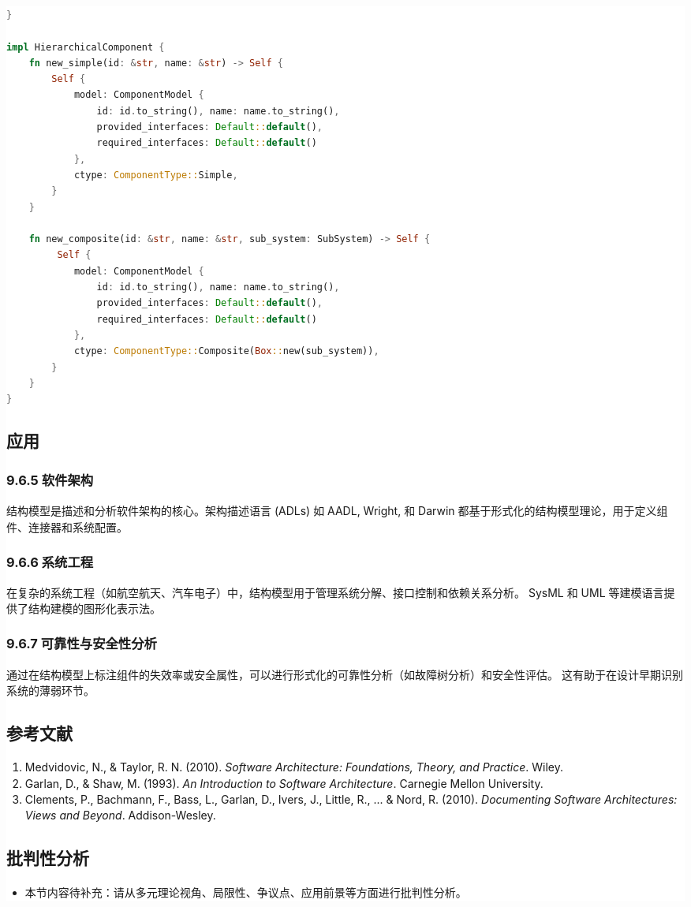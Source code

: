 ```rust
}

impl HierarchicalComponent {
    fn new_simple(id: &str, name: &str) -> Self {
        Self {
            model: ComponentModel {
                id: id.to_string(), name: name.to_string(),
                provided_interfaces: Default::default(),
                required_interfaces: Default::default()
            },
            ctype: ComponentType::Simple,
        }
    }

    fn new_composite(id: &str, name: &str, sub_system: SubSystem) -> Self {
         Self {
            model: ComponentModel {
                id: id.to_string(), name: name.to_string(),
                provided_interfaces: Default::default(),
                required_interfaces: Default::default()
            },
            ctype: ComponentType::Composite(Box::new(sub_system)),
        }
    }
}
```

## 应用

### 9.6.5 软件架构

结构模型是描述和分析软件架构的核心。架构描述语言 (ADLs) 如 AADL, Wright, 和 Darwin 都基于形式化的结构模型理论，用于定义组件、连接器和系统配置。

### 9.6.6 系统工程

在复杂的系统工程（如航空航天、汽车电子）中，结构模型用于管理系统分解、接口控制和依赖关系分析。
SysML 和 UML 等建模语言提供了结构建模的图形化表示法。

### 9.6.7 可靠性与安全性分析

通过在结构模型上标注组件的失效率或安全属性，可以进行形式化的可靠性分析（如故障树分析）和安全性评估。
这有助于在设计早期识别系统的薄弱环节。

## 参考文献

1. Medvidovic, N., & Taylor, R. N. (2010). *Software Architecture: Foundations, Theory, and Practice*. Wiley.
2. Garlan, D., & Shaw, M. (1993). *An Introduction to Software Architecture*. Carnegie Mellon University.
3. Clements, P., Bachmann, F., Bass, L., Garlan, D., Ivers, J., Little, R., ... & Nord, R. (2010). *Documenting Software Architectures: Views and Beyond*. Addison-Wesley.

## 批判性分析

- 本节内容待补充：请从多元理论视角、局限性、争议点、应用前景等方面进行批判性分析。
